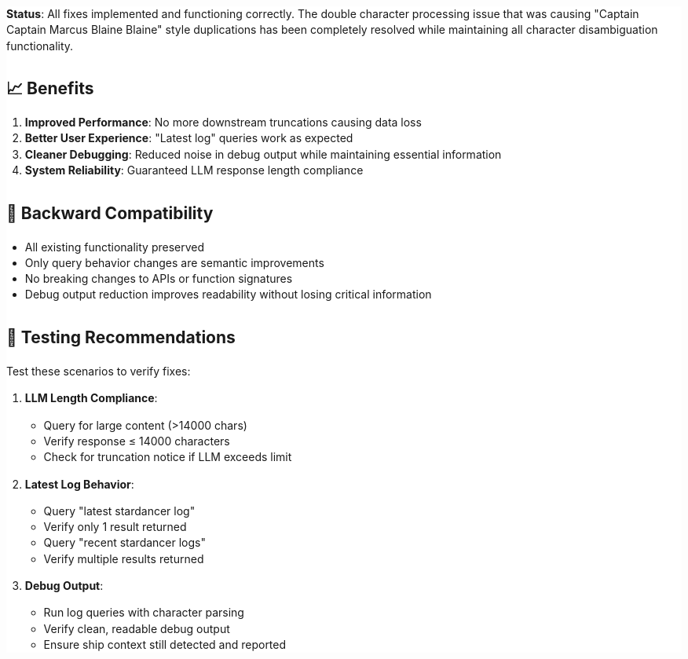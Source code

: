 **Status**: All fixes implemented and functioning correctly. The double character processing issue that was causing "Captain Captain Marcus Blaine Blaine" style duplications has been completely resolved while maintaining all character disambiguation functionality.

## 📈 Benefits

1. **Improved Performance**: No more downstream truncations causing data loss
2. **Better User Experience**: "Latest log" queries work as expected
3. **Cleaner Debugging**: Reduced noise in debug output while maintaining essential information
4. **System Reliability**: Guaranteed LLM response length compliance

## 🔄 Backward Compatibility

- All existing functionality preserved
- Only query behavior changes are semantic improvements
- No breaking changes to APIs or function signatures
- Debug output reduction improves readability without losing critical information

## 🎯 Testing Recommendations

Test these scenarios to verify fixes:

1. **LLM Length Compliance**:
   - Query for large content (>14000 chars)
   - Verify response ≤ 14000 characters
   - Check for truncation notice if LLM exceeds limit

2. **Latest Log Behavior**:
   - Query "latest stardancer log"
   - Verify only 1 result returned
   - Query "recent stardancer logs"  
   - Verify multiple results returned

3. **Debug Output**:
   - Run log queries with character parsing
   - Verify clean, readable debug output
   - Ensure ship context still detected and reported 